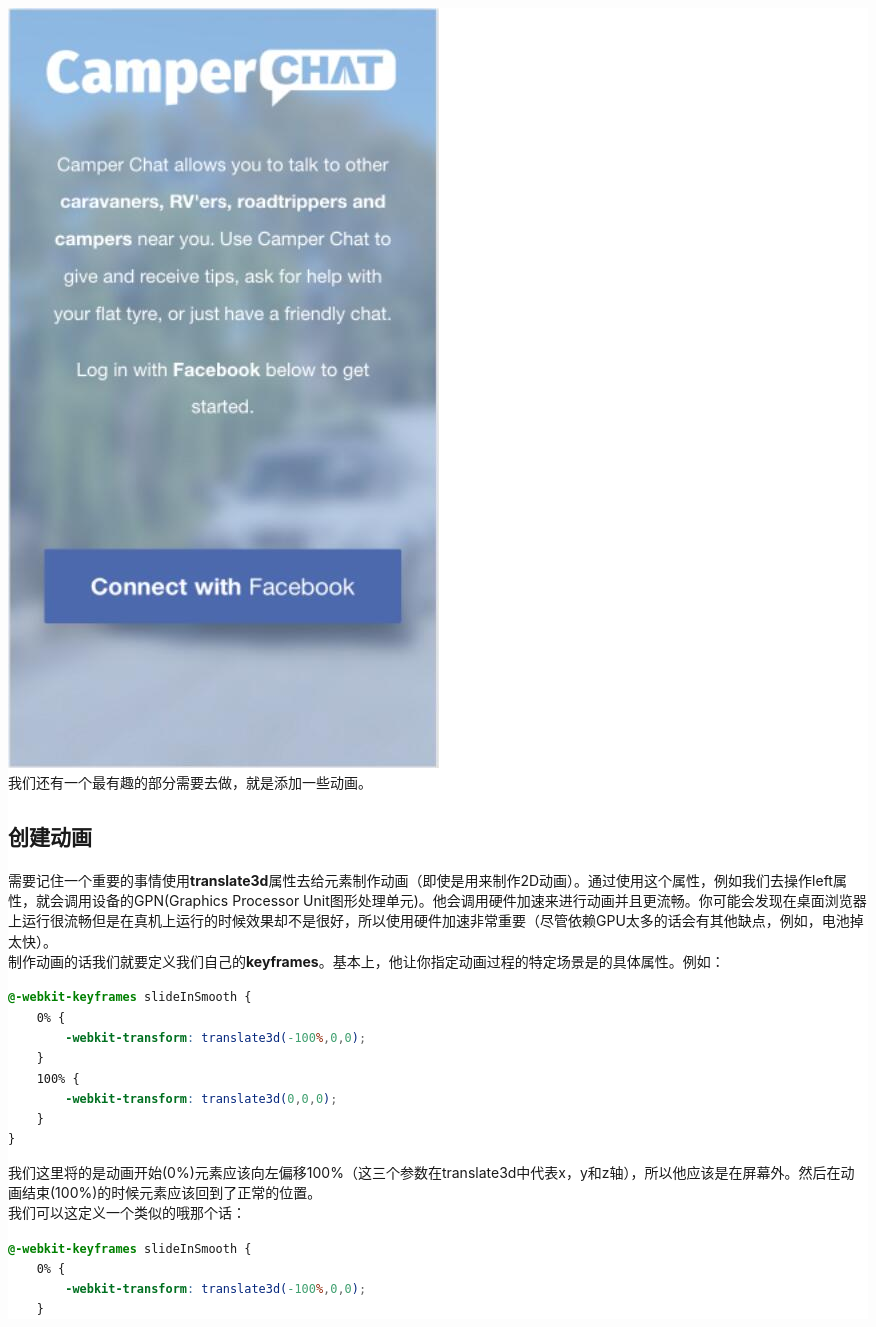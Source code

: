 ![效果图](/imgs/6.8.2.jpg)   
我们还有一个最有趣的部分需要去做，就是添加一些动画。  
  
## 创建动画
需要记住一个重要的事情使用**translate3d**属性去给元素制作动画（即使是用来制作2D动画）。通过使用这个属性，例如我们去操作left属性，就会调用设备的GPN(Graphics Processor Unit图形处理单元)。他会调用硬件加速来进行动画并且更流畅。你可能会发现在桌面浏览器上运行很流畅但是在真机上运行的时候效果却不是很好，所以使用硬件加速非常重要（尽管依赖GPU太多的话会有其他缺点，例如，电池掉太快）。  
制作动画的话我们就要定义我们自己的**keyframes**。基本上，他让你指定动画过程的特定场景是的具体属性。例如：
```css
@-webkit-keyframes slideInSmooth {
    0% {
        -webkit-transform: translate3d(-100%,0,0);
    }
    100% {
        -webkit-transform: translate3d(0,0,0);
    }
}
```
我们这里将的是动画开始(0%)元素应该向左偏移100%（这三个参数在translate3d中代表x，y和z轴），所以他应该是在屏幕外。然后在动画结束(100%)的时候元素应该回到了正常的位置。  
我们可以这定义一个类似的哦那个话：
```css
@-webkit-keyframes slideInSmooth {
    0% {
        -webkit-transform: translate3d(-100%,0,0);
    }
```